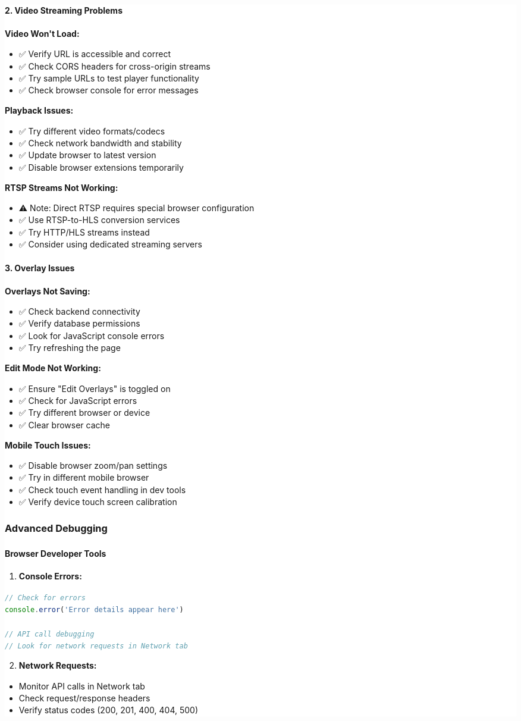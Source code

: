 #### 2. Video Streaming Problems

**Video Won't Load:**
- ✅ Verify URL is accessible and correct
- ✅ Check CORS headers for cross-origin streams
- ✅ Try sample URLs to test player functionality
- ✅ Check browser console for error messages

**Playback Issues:**
- ✅ Try different video formats/codecs
- ✅ Check network bandwidth and stability
- ✅ Update browser to latest version
- ✅ Disable browser extensions temporarily

**RTSP Streams Not Working:**
- ⚠️ Note: Direct RTSP requires special browser configuration
- ✅ Use RTSP-to-HLS conversion services
- ✅ Try HTTP/HLS streams instead
- ✅ Consider using dedicated streaming servers

#### 3. Overlay Issues

**Overlays Not Saving:**
- ✅ Check backend connectivity
- ✅ Verify database permissions
- ✅ Look for JavaScript console errors
- ✅ Try refreshing the page

**Edit Mode Not Working:**
- ✅ Ensure "Edit Overlays" is toggled on
- ✅ Check for JavaScript errors
- ✅ Try different browser or device
- ✅ Clear browser cache

**Mobile Touch Issues:**
- ✅ Disable browser zoom/pan settings
- ✅ Try in different mobile browser
- ✅ Check touch event handling in dev tools
- ✅ Verify device touch screen calibration

### Advanced Debugging

#### Browser Developer Tools

1. **Console Errors:**
```javascript
// Check for errors
console.error('Error details appear here')

// API call debugging
// Look for network requests in Network tab
```

2. **Network Requests:**
- Monitor API calls in Network tab
- Check request/response headers
- Verify status codes (200, 201, 400, 404, 500)
